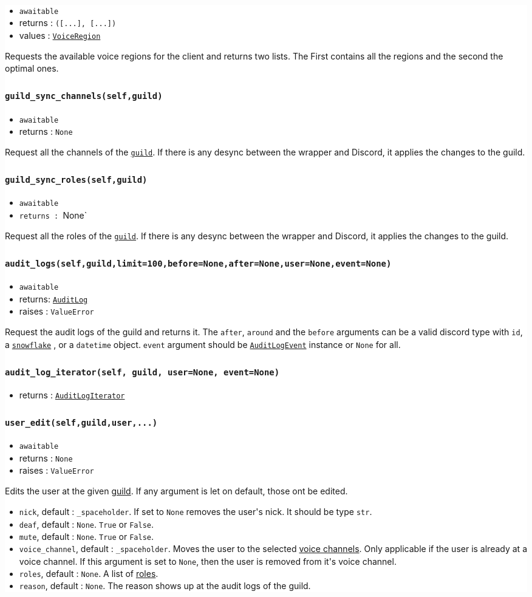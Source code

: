 - `awaitable`
- returns : `([...], [...])`
- values : [`VoiceRegion`](VoiceRegion.md)

Requests the available voice regions for the client and returns two lists.
The First contains all the regions and the second the optimal ones.

### `guild_sync_channels(self,guild)`

- `awaitable`
- returns : `None`

Request all the channels of the [`guild`](Guild.md). If there is any desync
between  the wrapper and Discord, it applies the changes to the guild.

### `guild_sync_roles(self,guild)`

- `awaitable`
- `returns : `None`

Request all the roles of the [`guild`](Guild.md). If there is any desync
between  the wrapper and Discord, it applies the changes to the guild.

### `audit_logs(self,guild,limit=100,before=None,after=None,user=None,event=None)`

- `awaitable`
- returns: [`AuditLog`](AuditLog.md)
- raises : `ValueError`

Request the audit logs of the guild and returns it. The `after`, `around` and
the `before` arguments can be a valid discord type with `id`, a
[`snowflake`](https://github.com/discordapp/discord-api-docs/blob/master/docs/Reference.md#snowflakes)
, or a `datetime` object. `event` argument should be
[`AuditLogEvent`](AuditLogEvent.md) instance or `None` for all.

### `audit_log_iterator(self, guild, user=None, event=None)`

- returns : [`AuditLogIterator`](AuditLogIterator.md)

### `user_edit(self,guild,user,...)`

- `awaitable`
- returns : `None`
- raises : `ValueError`

Edits the user at the given [guild](Guild.md). If any argument is let on default,
those ont be edited.

- `nick`, default : `_spaceholder`. If set to `None` removes the user's nick.
It should be type `str`.
- `deaf`, default : `None`. `True` or `False`.
- `mute`, default : `None`. `True` or `False`.
- `voice_channel`, default : `_spaceholder`. Moves the user to the selected
[voice channels](ChannelVoice.md). Only applicable if the user is already at
a voice channel. If this argument is set to `None`, then the user is removed
from it's voice channel.
- `roles`, default : `None`. A list of [roles](Role.md). 
- `reason`, default : `None`. The reason shows up at the audit logs of the
guild.
